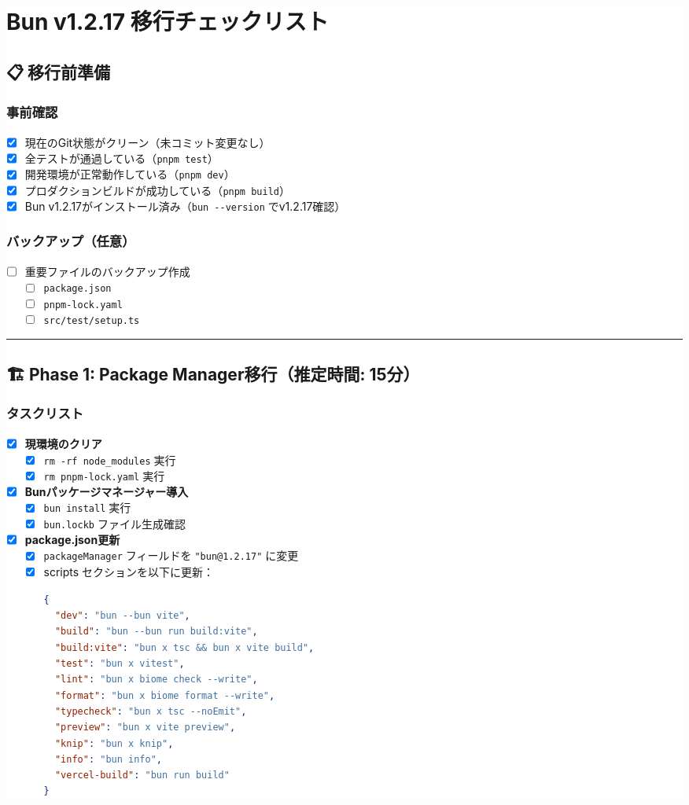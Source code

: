 # Bun v1.2.17 移行チェックリスト

## 📋 移行前準備

### 事前確認
- [x] 現在のGit状態がクリーン（未コミット変更なし）
- [x] 全テストが通過している（`pnpm test`）
- [x] 開発環境が正常動作している（`pnpm dev`）
- [x] プロダクションビルドが成功している（`pnpm build`）
- [x] Bun v1.2.17がインストール済み（`bun --version` でv1.2.17確認）

### バックアップ（任意）
- [ ] 重要ファイルのバックアップ作成
  - [ ] `package.json`
  - [ ] `pnpm-lock.yaml`
  - [ ] `src/test/setup.ts`

---

## 🏗️ Phase 1: Package Manager移行（推定時間: 15分）

### タスクリスト
- [x] **現環境のクリア**
  - [x] `rm -rf node_modules` 実行
  - [x] `rm pnpm-lock.yaml` 実行

- [x] **Bunパッケージマネージャー導入**
  - [x] `bun install` 実行
  - [x] `bun.lockb` ファイル生成確認

- [x] **package.json更新**
  - [x] `packageManager` フィールドを `"bun@1.2.17"` に変更
  - [x] scripts セクションを以下に更新：
    ```json
    {
      "dev": "bun --bun vite",
      "build": "bun --bun run build:vite", 
      "build:vite": "bun x tsc && bun x vite build",
      "test": "bun x vitest",
      "lint": "bun x biome check --write",
      "format": "bun x biome format --write",
      "typecheck": "bun x tsc --noEmit",
      "preview": "bun x vite preview",
      "knip": "bun x knip",
      "info": "bun info",
      "vercel-build": "bun run build"
    }
    ```
